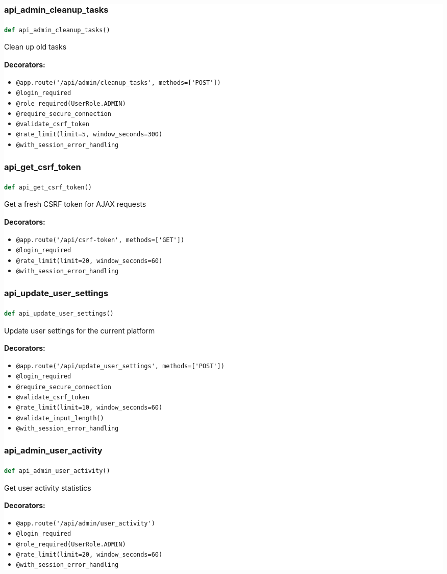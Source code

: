 ### api_admin_cleanup_tasks

```python
def api_admin_cleanup_tasks()
```

Clean up old tasks

**Decorators:**
- `@app.route('/api/admin/cleanup_tasks', methods=['POST'])`
- `@login_required`
- `@role_required(UserRole.ADMIN)`
- `@require_secure_connection`
- `@validate_csrf_token`
- `@rate_limit(limit=5, window_seconds=300)`
- `@with_session_error_handling`

### api_get_csrf_token

```python
def api_get_csrf_token()
```

Get a fresh CSRF token for AJAX requests

**Decorators:**
- `@app.route('/api/csrf-token', methods=['GET'])`
- `@login_required`
- `@rate_limit(limit=20, window_seconds=60)`
- `@with_session_error_handling`

### api_update_user_settings

```python
def api_update_user_settings()
```

Update user settings for the current platform

**Decorators:**
- `@app.route('/api/update_user_settings', methods=['POST'])`
- `@login_required`
- `@require_secure_connection`
- `@validate_csrf_token`
- `@rate_limit(limit=10, window_seconds=60)`
- `@validate_input_length()`
- `@with_session_error_handling`

### api_admin_user_activity

```python
def api_admin_user_activity()
```

Get user activity statistics

**Decorators:**
- `@app.route('/api/admin/user_activity')`
- `@login_required`
- `@role_required(UserRole.ADMIN)`
- `@rate_limit(limit=20, window_seconds=60)`
- `@with_session_error_handling`

